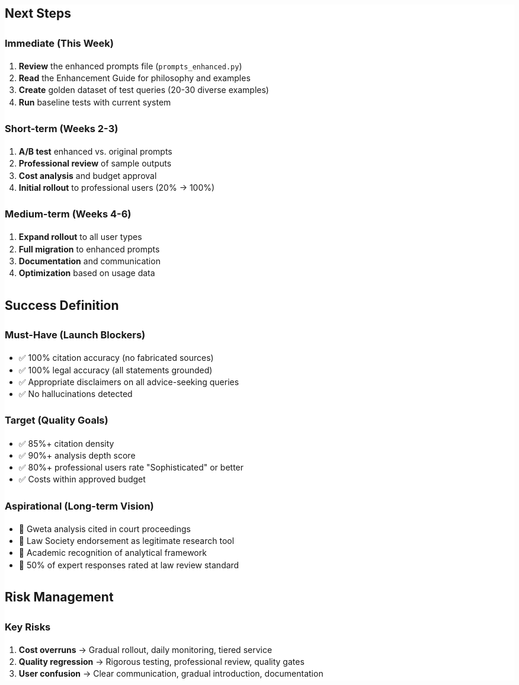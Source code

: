 ## Next Steps

### Immediate (This Week)
1. **Review** the enhanced prompts file (`prompts_enhanced.py`)
2. **Read** the Enhancement Guide for philosophy and examples
3. **Create** golden dataset of test queries (20-30 diverse examples)
4. **Run** baseline tests with current system

### Short-term (Weeks 2-3)
1. **A/B test** enhanced vs. original prompts
2. **Professional review** of sample outputs
3. **Cost analysis** and budget approval
4. **Initial rollout** to professional users (20% → 100%)

### Medium-term (Weeks 4-6)
1. **Expand rollout** to all user types
2. **Full migration** to enhanced prompts
3. **Documentation** and communication
4. **Optimization** based on usage data

## Success Definition

### Must-Have (Launch Blockers)
- ✅ 100% citation accuracy (no fabricated sources)
- ✅ 100% legal accuracy (all statements grounded)
- ✅ Appropriate disclaimers on all advice-seeking queries
- ✅ No hallucinations detected

### Target (Quality Goals)
- ✅ 85%+ citation density
- ✅ 90%+ analysis depth score
- ✅ 80%+ professional users rate "Sophisticated" or better
- ✅ Costs within approved budget

### Aspirational (Long-term Vision)
- 🎯 Gweta analysis cited in court proceedings
- 🎯 Law Society endorsement as legitimate research tool
- 🎯 Academic recognition of analytical framework
- 🎯 50% of expert responses rated at law review standard

## Risk Management

### Key Risks
1. **Cost overruns** → Gradual rollout, daily monitoring, tiered service
2. **Quality regression** → Rigorous testing, professional review, quality gates
3. **User confusion** → Clear communication, gradual introduction, documentation
